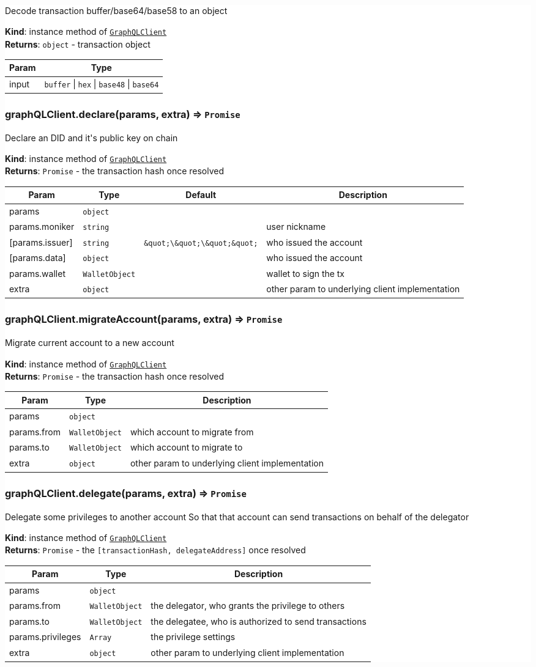 Decode transaction buffer/base64/base58 to an object

**Kind**: instance method of [`GraphQLClient`](#GraphQLClient)\
**Returns**: `object` - transaction object

| Param | Type                                      |
| ----- | ----------------------------------------- |
| input | `buffer` \| `hex` \| `base48` \| `base64` |

### graphQLClient.declare(params, extra) ⇒ `Promise`

Declare an DID and it's public key on chain

**Kind**: instance method of [`GraphQLClient`](#GraphQLClient)\
**Returns**: `Promise` - the transaction hash once resolved

| Param           | Type           | Default                      | Description                                     |
| --------------- | -------------- | ---------------------------- | ----------------------------------------------- |
| params          | `object`       |                              |                                                 |
| params.moniker  | `string`       |                              | user nickname                                   |
| [params.issuer] | `string`       | `&quot;\&quot;\&quot;&quot;` | who issued the account                          |
| [params.data]   | `object`       |                              | who issued the account                          |
| params.wallet   | `WalletObject` |                              | wallet to sign the tx                           |
| extra           | `object`       |                              | other param to underlying client implementation |

### graphQLClient.migrateAccount(params, extra) ⇒ `Promise`

Migrate current account to a new account

**Kind**: instance method of [`GraphQLClient`](#GraphQLClient)\
**Returns**: `Promise` - the transaction hash once resolved

| Param       | Type           | Description                                     |
| ----------- | -------------- | ----------------------------------------------- |
| params      | `object`       |                                                 |
| params.from | `WalletObject` | which account to migrate from                   |
| params.to   | `WalletObject` | which account to migrate to                     |
| extra       | `object`       | other param to underlying client implementation |

### graphQLClient.delegate(params, extra) ⇒ `Promise`

Delegate some privileges to another account
So that that account can send transactions on behalf of the delegator

**Kind**: instance method of [`GraphQLClient`](#GraphQLClient)\
**Returns**: `Promise` - the `[transactionHash, delegateAddress]` once resolved

| Param             | Type           | Description                                           |
| ----------------- | -------------- | ----------------------------------------------------- |
| params            | `object`       |                                                       |
| params.from       | `WalletObject` | the delegator, who grants the privilege to others     |
| params.to         | `WalletObject` | the delegatee, who is authorized to send transactions |
| params.privileges | `Array`        | the privilege settings                                |
| extra             | `object`       | other param to underlying client implementation       |
